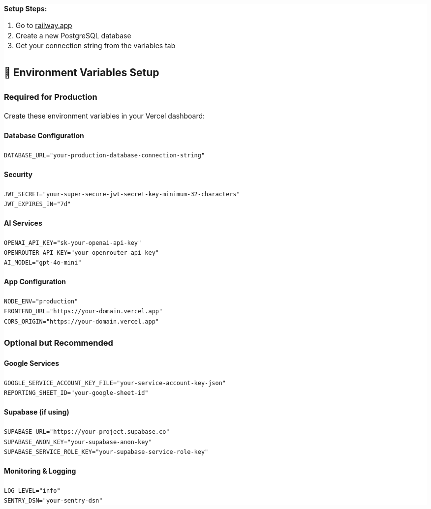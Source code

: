**Setup Steps:**
1. Go to [railway.app](https://railway.app)
2. Create a new PostgreSQL database
3. Get your connection string from the variables tab

## 🔧 Environment Variables Setup

### Required for Production

Create these environment variables in your Vercel dashboard:

#### **Database Configuration**
```env
DATABASE_URL="your-production-database-connection-string"
```

#### **Security**
```env
JWT_SECRET="your-super-secure-jwt-secret-key-minimum-32-characters"
JWT_EXPIRES_IN="7d"
```

#### **AI Services**
```env
OPENAI_API_KEY="sk-your-openai-api-key"
OPENROUTER_API_KEY="your-openrouter-api-key"
AI_MODEL="gpt-4o-mini"
```

#### **App Configuration**
```env
NODE_ENV="production"
FRONTEND_URL="https://your-domain.vercel.app"
CORS_ORIGIN="https://your-domain.vercel.app"
```

### Optional but Recommended

#### **Google Services**
```env
GOOGLE_SERVICE_ACCOUNT_KEY_FILE="your-service-account-key-json"
REPORTING_SHEET_ID="your-google-sheet-id"
```

#### **Supabase (if using)**
```env
SUPABASE_URL="https://your-project.supabase.co"
SUPABASE_ANON_KEY="your-supabase-anon-key"
SUPABASE_SERVICE_ROLE_KEY="your-supabase-service-role-key"
```

#### **Monitoring & Logging**
```env
LOG_LEVEL="info"
SENTRY_DSN="your-sentry-dsn"
```
